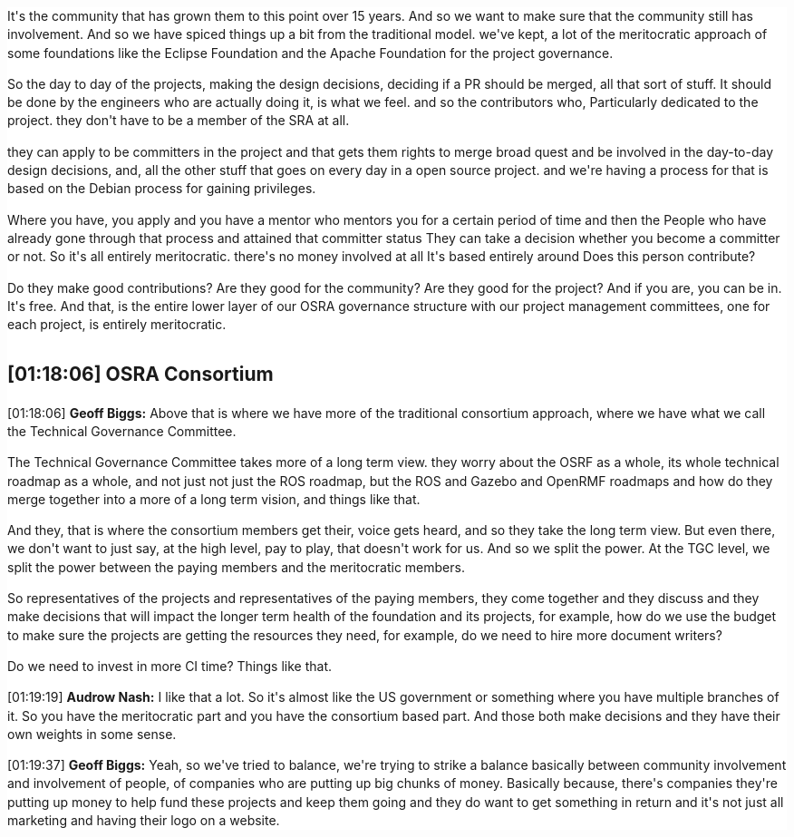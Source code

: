 It's the community that has grown them to this point over 15 years. And so we want to make sure that the community still has involvement. And so we have spiced things up a bit from the traditional model. we've kept, a lot of the meritocratic approach of some foundations like the Eclipse Foundation and the Apache Foundation for the project governance.

So the day to day of the projects, making the design decisions, deciding if a PR should be merged, all that sort of stuff. It should be done by the engineers who are actually doing it, is what we feel. and so the contributors who, Particularly dedicated to the project. they don't have to be a member of the SRA at all.

they can apply to be committers in the project and that gets them rights to merge broad quest and be involved in the day-to-day design decisions, and, all the other stuff that goes on every day in a open source project. and we're having a process for that is based on the Debian process for gaining privileges.

Where you have, you apply and you have a mentor who mentors you for a certain period of time and then the People who have already gone through that process and attained that committer status They can take a decision whether you become a committer or not. So it's all entirely meritocratic. there's no money involved at all It's based entirely around Does this person contribute?

Do they make good contributions? Are they good for the community? Are they good for the project? And if you are, you can be in. It's free. And that, is the entire lower layer of our OSRA governance structure with our project management committees, one for each project, is entirely meritocratic. 


## [01:18:06] OSRA Consortium

[01:18:06] **Geoff Biggs:** Above that is where we have more of the traditional consortium approach, where we have what we call the Technical Governance Committee.

The Technical Governance Committee takes more of a long term view. they worry about the OSRF as a whole, its whole technical roadmap as a whole, and not just not just the ROS roadmap, but the ROS and Gazebo and OpenRMF roadmaps and how do they merge together into a more of a long term vision, and things like that.

And they, that is where the consortium members get their, voice gets heard, and so they take the long term view. But even there, we don't want to just say, at the high level, pay to play, that doesn't work for us. And so we split the power. At the TGC level, we split the power between the paying members and the meritocratic members.

So representatives of the projects and representatives of the paying members, they come together and they discuss and they make decisions that will impact the longer term health of the foundation and its projects, for example, how do we use the budget to make sure the projects are getting the resources they need, for example, do we need to hire more document writers?

Do we need to invest in more CI time? Things like that.

[01:19:19] **Audrow Nash:** I like that a lot. So it's almost like the US government or something where you have multiple branches of it. So you have the meritocratic part and you have the consortium based part. And those both make decisions and they have their own weights in some sense.

[01:19:37] **Geoff Biggs:** Yeah, so we've tried to balance, we're trying to strike a balance basically between community involvement and involvement of people, of companies who are putting up big chunks of money. Basically because, there's companies they're putting up money to help fund these projects and keep them going and they do want to get something in return and it's not just all marketing and having their logo on a website.
